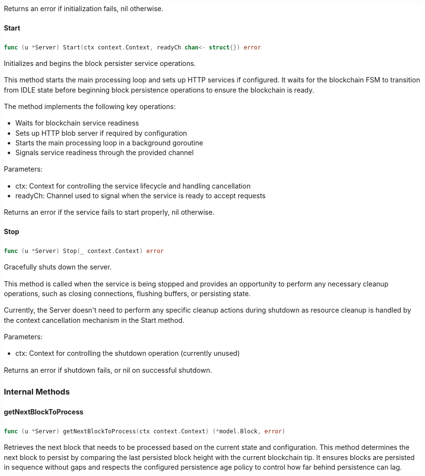 Returns an error if initialization fails, nil otherwise.

#### Start

```go
func (u *Server) Start(ctx context.Context, readyCh chan<- struct{}) error
```

Initializes and begins the block persister service operations.

This method starts the main processing loop and sets up HTTP services if configured. It waits for the blockchain FSM to transition from IDLE state before beginning block persistence operations to ensure the blockchain is ready.

The method implements the following key operations:

- Waits for blockchain service readiness
- Sets up HTTP blob server if required by configuration
- Starts the main processing loop in a background goroutine
- Signals service readiness through the provided channel

Parameters:

- ctx: Context for controlling the service lifecycle and handling cancellation
- readyCh: Channel used to signal when the service is ready to accept requests

Returns an error if the service fails to start properly, nil otherwise.

#### Stop

```go
func (u *Server) Stop(_ context.Context) error
```

Gracefully shuts down the server.

This method is called when the service is being stopped and provides an opportunity to perform any necessary cleanup operations, such as closing connections, flushing buffers, or persisting state.

Currently, the Server doesn't need to perform any specific cleanup actions during shutdown as resource cleanup is handled by the context cancellation mechanism in the Start method.

Parameters:

- ctx: Context for controlling the shutdown operation (currently unused)

Returns an error if shutdown fails, or nil on successful shutdown.

### Internal Methods

#### getNextBlockToProcess

```go
func (u *Server) getNextBlockToProcess(ctx context.Context) (*model.Block, error)
```

Retrieves the next block that needs to be processed based on the current state and configuration. This method determines the next block to persist by comparing the last persisted block height with the current blockchain tip. It ensures blocks are persisted in sequence without gaps and respects the configured persistence age policy to control how far behind persistence can lag.
